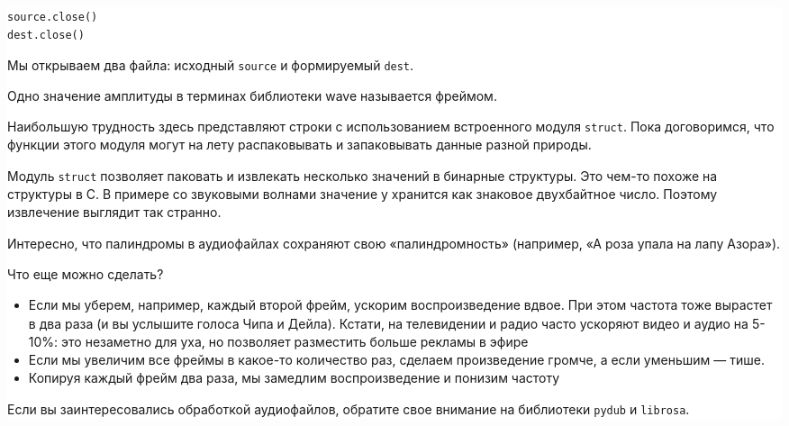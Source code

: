 ```python
source.close()
dest.close()
```

Мы открываем два файла: исходный `source` и формируемый `dest`.

Одно значение амплитуды в терминах библиотеки wave называется фреймом.

Наибольшую трудность здесь представляют строки с использованием встроенного модуля `struct`. Пока договоримся, что функции этого модуля могут на лету распаковывать и запаковывать данные разной природы.

Модуль `struct` позволяет паковать и извлекать несколько значений в бинарные структуры. Это чем-то похоже на структуры в С. В примере со звуковыми волнами значение y хранится как знаковое двухбайтное число. Поэтому извлечение выглядит так странно.

Интересно, что палиндромы в аудиофайлах сохраняют свою «палиндромность» (например, «А роза упала на лапу Азора»).

Что еще можно сделать?

- Если мы уберем, например, каждый второй фрейм, ускорим воспроизведение вдвое. При этом частота тоже вырастет в два раза (и вы услышите голоса Чипа и Дейла). Кстати, на телевидении и радио часто ускоряют видео и аудио на 5-10%: это незаметно для уха, но позволяет разместить больше рекламы в эфире
- Если мы увеличим все фреймы в какое-то количество раз, сделаем произведение громче, а если уменьшим — тише.
- Копируя каждый фрейм два раза, мы замедлим воспроизведение и понизим частоту

Если вы заинтересовались обработкой аудиофайлов, обратите свое внимание на библиотеки `pydub` и `librosa`.
